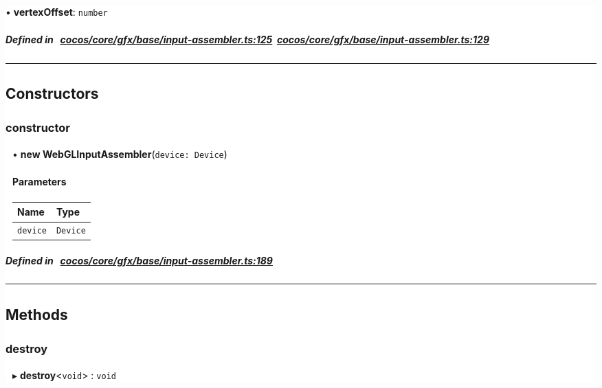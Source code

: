 


•  **vertexOffset**:
 ``number`` 
</div>

##### Defined in &nbsp;   [cocos/core/gfx/base/input-assembler.ts:125](https://github.com/cocos-creator/engine/blob/c7bf6b8a9/cocos/core/gfx/base/input-assembler.ts#L125)&nbsp;   [cocos/core/gfx/base/input-assembler.ts:129](https://github.com/cocos-creator/engine/blob/c7bf6b8a9/cocos/core/gfx/base/input-assembler.ts#L129)&nbsp;


___


## Constructors


### constructor
<div style="margin-left: 10px;">

• **new WebGLInputAssembler**(`device: Device`)

#### Parameters
| Name | Type |
| :------ | :------ |
| `device` | `Device` |





</div>

##### Defined in &nbsp;   [cocos/core/gfx/base/input-assembler.ts:189](https://github.com/cocos-creator/engine/blob/c7bf6b8a9/cocos/core/gfx/base/input-assembler.ts#L189)&nbsp;


---


## Methods

### destroy
<div style="margin-left: 10px;">

▸   **destroy**<`void`\> : `void`








